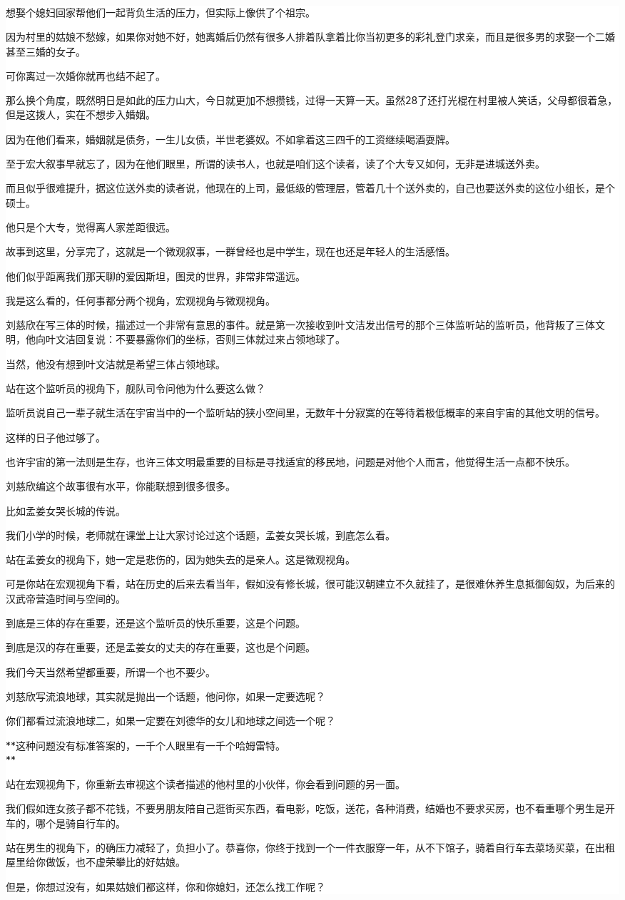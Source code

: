想娶个媳妇回家帮他们一起背负生活的压力，但实际上像供了个祖宗。  

因为村里的姑娘不愁嫁，如果你对她不好，她离婚后仍然有很多人排着队拿着比你当初更多的彩礼登门求亲，而且是很多男的求娶一个二婚甚至三婚的女子。  

可你离过一次婚你就再也结不起了。

那么换个角度，既然明日是如此的压力山大，今日就更加不想攒钱，过得一天算一天。虽然28了还打光棍在村里被人笑话，父母都很着急，但是这拨人，实在不想步入婚姻。  

因为在他们看来，婚姻就是债务，一生儿女债，半世老婆奴。不如拿着这三四千的工资继续喝酒耍牌。  

至于宏大叙事早就忘了，因为在他们眼里，所谓的读书人，也就是咱们这个读者，读了个大专又如何，无非是进城送外卖。  

而且似乎很难提升，据这位送外卖的读者说，他现在的上司，最低级的管理层，管着几十个送外卖的，自己也要送外卖的这位小组长，是个硕士。  

他只是个大专，觉得离人家差距很远。  

故事到这里，分享完了，这就是一个微观叙事，一群曾经也是中学生，现在也还是年轻人的生活感悟。  

他们似乎距离我们那天聊的爱因斯坦，图灵的世界，非常非常遥远。  

我是这么看的，任何事都分两个视角，宏观视角与微观视角。

刘慈欣在写三体的时候，描述过一个非常有意思的事件。就是第一次接收到叶文洁发出信号的那个三体监听站的监听员，他背叛了三体文明，他向叶文洁回复说：不要暴露你们的坐标，否则三体就过来占领地球了。  

当然，他没有想到叶文洁就是希望三体占领地球。  

站在这个监听员的视角下，舰队司令问他为什么要这么做？  

监听员说自己一辈子就生活在宇宙当中的一个监听站的狭小空间里，无数年十分寂寞的在等待着极低概率的来自宇宙的其他文明的信号。  

这样的日子他过够了。  

也许宇宙的第一法则是生存，也许三体文明最重要的目标是寻找适宜的移民地，问题是对他个人而言，他觉得生活一点都不快乐。  

刘慈欣编这个故事很有水平，你能联想到很多很多。

比如孟姜女哭长城的传说。  

我们小学的时候，老师就在课堂上让大家讨论过这个话题，孟姜女哭长城，到底怎么看。  

站在孟姜女的视角下，她一定是悲伤的，因为她失去的是亲人。这是微观视角。  

可是你站在宏观视角下看，站在历史的后来去看当年，假如没有修长城，很可能汉朝建立不久就挂了，是很难休养生息抵御匈奴，为后来的汉武帝营造时间与空间的。

到底是三体的存在重要，还是这个监听员的快乐重要，这是个问题。  

到底是汉的存在重要，还是孟姜女的丈夫的存在重要，这也是个问题。

我们今天当然希望都重要，所谓一个也不要少。  

刘慈欣写流浪地球，其实就是抛出一个话题，他问你，如果一定要选呢？  

你们都看过流浪地球二，如果一定要在刘德华的女儿和地球之间选一个呢？  

 **这种问题没有标准答案的，一千个人眼里有一千个哈姆雷特。  
**

站在宏观视角下，你重新去审视这个读者描述的他村里的小伙伴，你会看到问题的另一面。

我们假如连女孩子都不花钱，不要男朋友陪自己逛街买东西，看电影，吃饭，送花，各种消费，结婚也不要求买房，也不看重哪个男生是开车的，哪个是骑自行车的。  

站在男生的视角下，的确压力减轻了，负担小了。恭喜你，你终于找到一个一件衣服穿一年，从不下馆子，骑着自行车去菜场买菜，在出租屋里给你做饭，也不虚荣攀比的好姑娘。  

但是，你想过没有，如果姑娘们都这样，你和你媳妇，还怎么找工作呢？  
